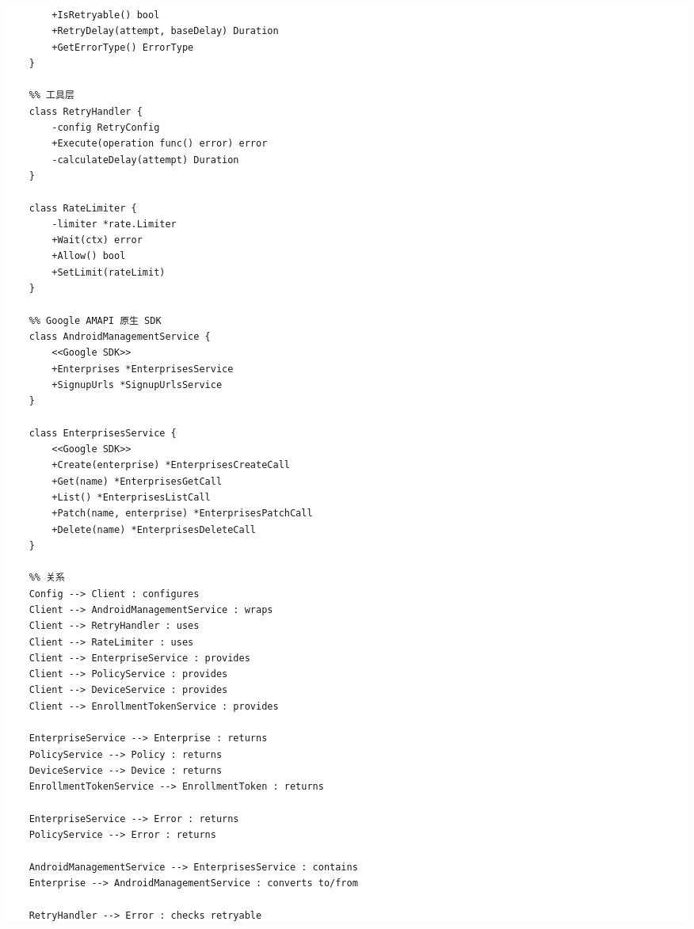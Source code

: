 ```mermaid
        +IsRetryable() bool
        +RetryDelay(attempt, baseDelay) Duration
        +GetErrorType() ErrorType
    }

    %% 工具层
    class RetryHandler {
        -config RetryConfig
        +Execute(operation func() error) error
        -calculateDelay(attempt) Duration
    }

    class RateLimiter {
        -limiter *rate.Limiter
        +Wait(ctx) error
        +Allow() bool
        +SetLimit(rateLimit)
    }

    %% Google AMAPI 原生 SDK
    class AndroidManagementService {
        <<Google SDK>>
        +Enterprises *EnterprisesService
        +SignupUrls *SignupUrlsService
    }

    class EnterprisesService {
        <<Google SDK>>
        +Create(enterprise) *EnterprisesCreateCall
        +Get(name) *EnterprisesGetCall
        +List() *EnterprisesListCall
        +Patch(name, enterprise) *EnterprisesPatchCall
        +Delete(name) *EnterprisesDeleteCall
    }

    %% 关系
    Config --> Client : configures
    Client --> AndroidManagementService : wraps
    Client --> RetryHandler : uses
    Client --> RateLimiter : uses
    Client --> EnterpriseService : provides
    Client --> PolicyService : provides
    Client --> DeviceService : provides
    Client --> EnrollmentTokenService : provides

    EnterpriseService --> Enterprise : returns
    PolicyService --> Policy : returns
    DeviceService --> Device : returns
    EnrollmentTokenService --> EnrollmentToken : returns

    EnterpriseService --> Error : returns
    PolicyService --> Error : returns

    AndroidManagementService --> EnterprisesService : contains
    Enterprise --> AndroidManagementService : converts to/from

    RetryHandler --> Error : checks retryable
```
